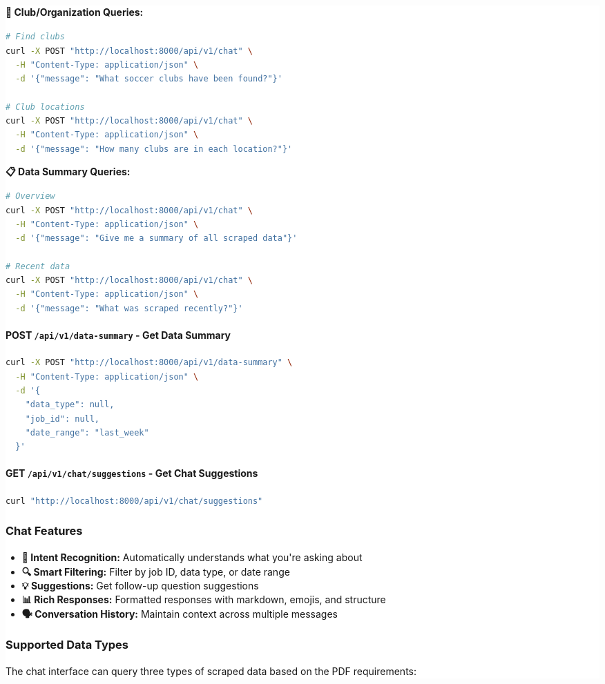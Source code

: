 **🏢 Club/Organization Queries:**
```bash
# Find clubs
curl -X POST "http://localhost:8000/api/v1/chat" \
  -H "Content-Type: application/json" \
  -d '{"message": "What soccer clubs have been found?"}'

# Club locations
curl -X POST "http://localhost:8000/api/v1/chat" \
  -H "Content-Type: application/json" \
  -d '{"message": "How many clubs are in each location?"}'
```

**📋 Data Summary Queries:**
```bash
# Overview
curl -X POST "http://localhost:8000/api/v1/chat" \
  -H "Content-Type: application/json" \
  -d '{"message": "Give me a summary of all scraped data"}'

# Recent data
curl -X POST "http://localhost:8000/api/v1/chat" \
  -H "Content-Type: application/json" \
  -d '{"message": "What was scraped recently?"}'
```

#### **POST `/api/v1/data-summary`** - Get Data Summary
```bash
curl -X POST "http://localhost:8000/api/v1/data-summary" \
  -H "Content-Type: application/json" \
  -d '{
    "data_type": null,
    "job_id": null,
    "date_range": "last_week"
  }'
```

#### **GET `/api/v1/chat/suggestions`** - Get Chat Suggestions
```bash
curl "http://localhost:8000/api/v1/chat/suggestions"
```

### Chat Features

- **🎯 Intent Recognition:** Automatically understands what you're asking about
- **🔍 Smart Filtering:** Filter by job ID, data type, or date range  
- **💡 Suggestions:** Get follow-up question suggestions
- **📊 Rich Responses:** Formatted responses with markdown, emojis, and structure
- **🗣️ Conversation History:** Maintain context across multiple messages

### Supported Data Types

The chat interface can query three types of scraped data based on the PDF requirements:
